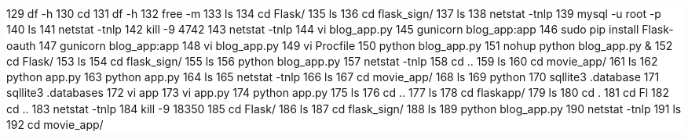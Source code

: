   129  df -h
  130  cd
  131  df -h
  132  free -m
  133  ls
  134  cd Flask/
  135  ls
  136  cd flask_sign/
  137  ls
  138  netstat -tnlp
  139  mysql -u root -p
  140  ls
  141  netstat -tnlp
  142  kill -9 4742
  143  netstat -tnlp
  144  vi blog_app.py
  145  gunicorn blog_app:app
  146  sudo pip install Flask-oauth
  147  gunicorn blog_app:app
  148  vi blog_app.py
  149  vi Procfile 
  150  python blog_app.py
  151  nohup python blog_app.py &
  152  cd Flask/
  153  ls
  154  cd flask_sign/
  155  ls
  156  python blog_app.py
  157  netstat -tnlp
  158  cd ..
  159  ls
  160  cd movie_app/
  161  ls
  162  python  app.py
  163  python  app.py 
  164  ls
  165  netstat -tnlp
  166  ls
  167  cd movie_app/
  168  ls
  169  python
  170  sqllite3 .database
  171  sqllite3 .databases
  172  vi app
  173  vi app.py
  174  python app.py
  175  ls
  176  cd ..
  177  ls
  178  cd flaskapp/
  179  ls
  180  cd .
  181  cd Fl
  182  cd ..
  183  netstat -tnlp
  184  kill -9 18350
  185  cd Flask/
  186  ls
  187  cd flask_sign/
  188  ls
  189  python blog_app.py
  190  netstat -tnlp
  191  ls
  192  cd movie_app/
